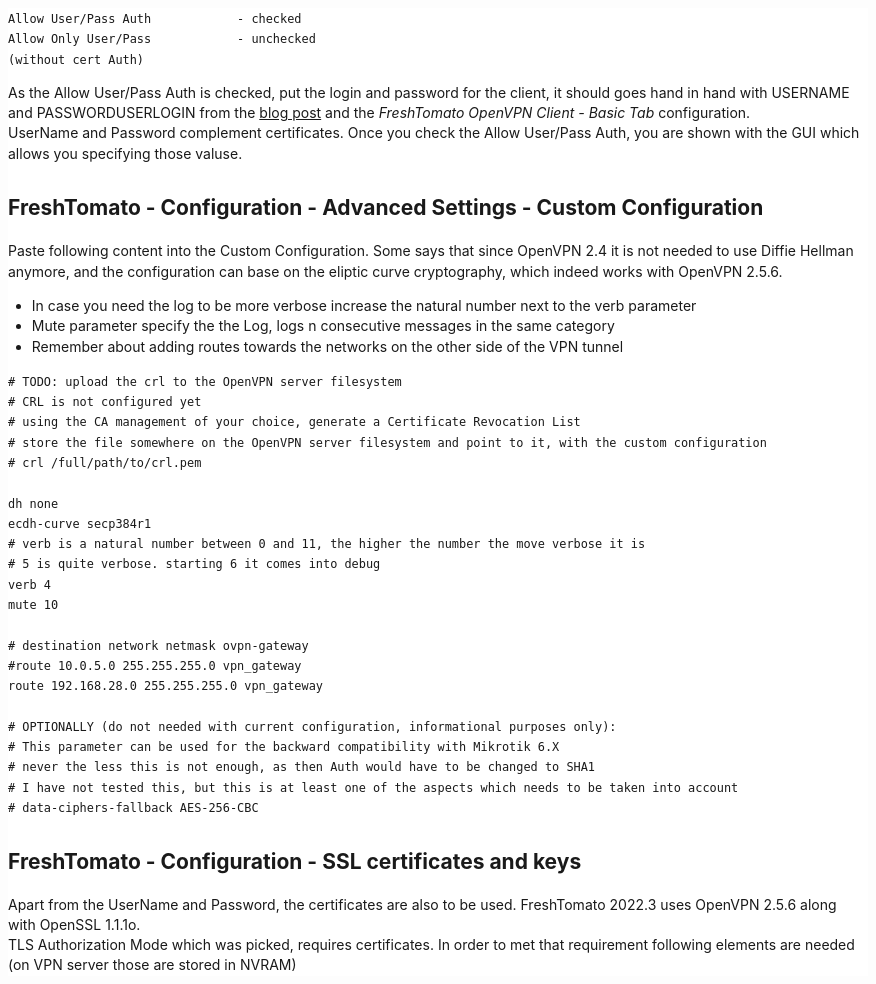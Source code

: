 ```shell
Allow User/Pass Auth            - checked
Allow Only User/Pass            - unchecked
(without cert Auth)
```

As the Allow User/Pass Auth is checked, put the login and password for the client, it should goes hand in hand with USERNAME and PASSWORDUSERLOGIN from the [blog post](https://makeitcloudy.pl/how-to-configure-freshtomato-openvpn-client/) and the *FreshTomato OpenVPN Client - Basic Tab* configuration.<br>
UserName and Password complement certificates. Once you check the Allow User/Pass Auth, you are shown with the GUI which allows you specifying those valuse.

## FreshTomato - Configuration - Advanced Settings - Custom Configuration
Paste following content into the Custom Configuration. Some says that since OpenVPN 2.4 it is not needed to use Diffie Hellman anymore, and the configuration can base on the eliptic curve cryptography, which indeed works with OpenVPN 2.5.6.
+ In case you need the log to be more verbose increase the natural number next to the verb parameter
+ Mute parameter specify the the Log, logs n consecutive messages in the same category
+ Remember about adding routes towards the networks on the other side of the VPN tunnel

```shell
# TODO: upload the crl to the OpenVPN server filesystem
# CRL is not configured yet
# using the CA management of your choice, generate a Certificate Revocation List
# store the file somewhere on the OpenVPN server filesystem and point to it, with the custom configuration
# crl /full/path/to/crl.pem

dh none
ecdh-curve secp384r1
# verb is a natural number between 0 and 11, the higher the number the move verbose it is
# 5 is quite verbose. starting 6 it comes into debug
verb 4
mute 10

# destination network netmask ovpn-gateway
#route 10.0.5.0 255.255.255.0 vpn_gateway
route 192.168.28.0 255.255.255.0 vpn_gateway

# OPTIONALLY (do not needed with current configuration, informational purposes only):
# This parameter can be used for the backward compatibility with Mikrotik 6.X
# never the less this is not enough, as then Auth would have to be changed to SHA1
# I have not tested this, but this is at least one of the aspects which needs to be taken into account
# data-ciphers-fallback AES-256-CBC
```

## FreshTomato - Configuration - SSL certificates and keys
Apart from the UserName and Password, the certificates are also to be used. FreshTomato 2022.3 uses OpenVPN 2.5.6 along with OpenSSL 1.1.1o.<br>
TLS Authorization Mode which was picked, requires certificates. In order to met that requirement following elements are needed (on VPN server those are stored in NVRAM)
